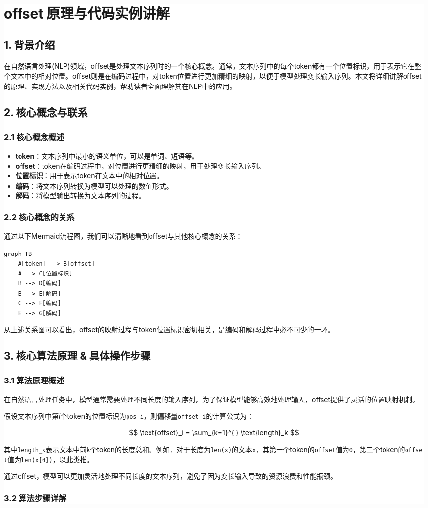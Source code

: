                  

# offset 原理与代码实例讲解

## 1. 背景介绍

在自然语言处理(NLP)领域，offset是处理文本序列时的一个核心概念。通常，文本序列中的每个token都有一个位置标识，用于表示它在整个文本中的相对位置。offset则是在编码过程中，对token位置进行更加精细的映射，以便于模型处理变长输入序列。本文将详细讲解offset的原理、实现方法以及相关代码实例，帮助读者全面理解其在NLP中的应用。

## 2. 核心概念与联系

### 2.1 核心概念概述

- **token**：文本序列中最小的语义单位，可以是单词、短语等。
- **offset**：token在编码过程中，对位置进行更精细的映射，用于处理变长输入序列。
- **位置标识**：用于表示token在文本中的相对位置。
- **编码**：将文本序列转换为模型可以处理的数值形式。
- **解码**：将模型输出转换为文本序列的过程。

### 2.2 核心概念的关系

通过以下Mermaid流程图，我们可以清晰地看到offset与其他核心概念的关系：

```mermaid
graph TB
    A[token] --> B[offset]
    A --> C[位置标识]
    B --> D[编码]
    B --> E[解码]
    C --> F[编码]
    E --> G[解码]
```

从上述关系图可以看出，offset的映射过程与token位置标识密切相关，是编码和解码过程中必不可少的一环。

## 3. 核心算法原理 & 具体操作步骤

### 3.1 算法原理概述

在自然语言处理任务中，模型通常需要处理不同长度的输入序列，为了保证模型能够高效地处理输入，offset提供了灵活的位置映射机制。

假设文本序列中第$i$个token的位置标识为`pos_i`，则偏移量`offset_i`的计算公式为：

$$
\text{offset}_i = \sum_{k=1}^{i} \text{length}_k
$$

其中`length_k`表示文本中前`k`个token的长度总和。例如，对于长度为`len(x)`的文本`x`，其第一个token的`offset`值为`0`，第二个token的`offset`值为`len(x[0])`，以此类推。

通过offset，模型可以更加灵活地处理不同长度的文本序列，避免了因为变长输入导致的资源浪费和性能瓶颈。

### 3.2 算法步骤详解
